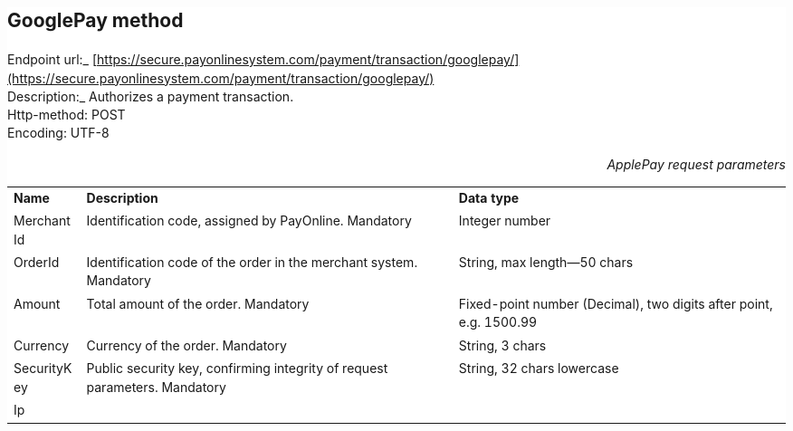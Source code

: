 ## **GooglePay method**

Endpoint url:_ [https://secure.payonlinesystem.com/payment/transaction/googlepay/](https://secure.payonlinesystem.com/payment/transaction/googlepay/) \
Description:_ Authorizes a payment transaction. \
Http-method: POST \
Encoding: UTF-8

<p style="text-align: right">
<em>ApplePay request parameters</em></p>



<table>
  <tr>
   <td><strong>Name</strong>
   </td>
   <td><strong>Description</strong>
   </td>
   <td><strong>Data type</strong>
   </td>
  </tr>
  <tr>
   <td>MerchantId
   </td>
   <td>Identification code, assigned by PayOnline. Mandatory
   </td>
   <td>Integer number
   </td>
  </tr>
  <tr>
   <td>OrderId
   </td>
   <td>Identification code of the order in the merchant system. Mandatory
   </td>
   <td>String, max length—50 chars
   </td>
  </tr>
  <tr>
   <td>Amount
   </td>
   <td>Total amount of the order. Mandatory
   </td>
   <td>Fixed-point number (Decimal), two digits after point, e.g. 1500.99
   </td>
  </tr>
  <tr>
   <td>Currency
   </td>
   <td>Currency of the order. Mandatory
   </td>
   <td>String, 3 chars
   </td>
  </tr>
  <tr>
   <td>SecurityKey
   </td>
   <td>Public security key, confirming integrity of request parameters. Mandatory
   </td>
   <td>String, 32 chars lowercase
   </td>
  </tr>
  <tr>
   <td>Ip
   </td>